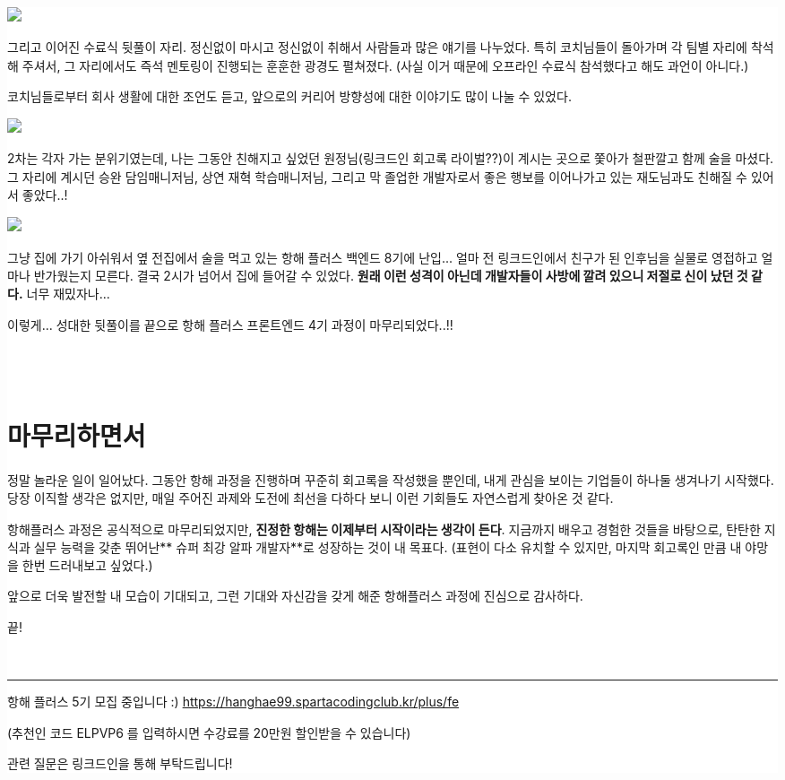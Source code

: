 
![](https://velog.velcdn.com/images/khy2106/post/369771a0-ba3e-4c96-9926-0d572896fa50/image.jpeg)

그리고 이어진 수료식 뒷풀이 자리. 정신없이 마시고 정신없이 취해서 사람들과 많은 얘기를 나누었다. 특히 코치님들이 돌아가며 각 팀별 자리에 착석해 주셔서, 그 자리에서도 즉석 멘토링이 진행되는 훈훈한 광경도 펼쳐졌다. (사실 이거 때문에 오프라인 수료식 참석했다고 해도 과언이 아니다.) 

코치님들로부터 회사 생활에 대한 조언도 듣고, 앞으로의 커리어 방향성에 대한 이야기도 많이 나눌 수 있었다. 

![](https://velog.velcdn.com/images/khy2106/post/6f07e729-61df-4c73-b610-fcf6b3053d99/image.jpeg)

2차는 각자 가는 분위기였는데, 나는 그동안 친해지고 싶었던 원정님(링크드인 회고록 라이벌??)이 계시는 곳으로 쫓아가 철판깔고 함께 술을 마셨다. 그 자리에 계시던 승완 담임매니저님, 상연 재혁 학습매니저님, 그리고 막 졸업한 개발자로서 좋은 행보를 이어나가고 있는 재도님과도 친해질 수 있어서 좋았다..! 


![](https://velog.velcdn.com/images/khy2106/post/a8a21647-342b-4416-9c6d-2a03a98477cc/image.png)

그냥 집에 가기 아쉬워서 옆 전집에서 술을 먹고 있는 항해 플러스 백엔드 8기에 난입... 얼마 전 링크드인에서 친구가 된 인후님을 실물로 영접하고 얼마나 반가웠는지 모른다. 결국 2시가 넘어서 집에 들어갈 수 있었다. **원래 이런 성격이 아닌데 개발자들이 사방에 깔려 있으니 저절로 신이 났던 것 같다.** 너무 재밌자나...

이렇게... 성대한 뒷풀이를 끝으로 항해 플러스 프론트엔드 4기 과정이 마무리되었다..!!


<br />
<br />

# 마무리하면서 
정말 놀라운 일이 일어났다. 그동안 항해 과정을 진행하며 꾸준히 회고록을 작성했을 뿐인데, 내게 관심을 보이는 기업들이 하나둘 생겨나기 시작했다.
당장 이직할 생각은 없지만, 매일 주어진 과제와 도전에 최선을 다하다 보니 이런 기회들도 자연스럽게 찾아온 것 같다.

항해플러스 과정은 공식적으로 마무리되었지만, **진정한 항해는 이제부터 시작이라는 생각이 든다**. 지금까지 배우고 경험한 것들을 바탕으로, 탄탄한 지식과 실무 능력을 갖춘 뛰어난** 슈퍼 최강 알파 개발자**로 성장하는 것이 내 목표다. (표현이 다소 유치할 수 있지만, 마지막 회고록인 만큼 내 야망을 한번 드러내보고 싶었다.)

앞으로 더욱 발전할 내 모습이 기대되고, 그런 기대와 자신감을 갖게 해준 항해플러스 과정에 진심으로 감사하다.

끝!

<br />

<hr />

항해 플러스 5기 모집 중입니다 :)
https://hanghae99.spartacodingclub.kr/plus/fe

(추천인 코드 ELPVP6 를 입력하시면 수강료를 20만원 할인받을 수 있습니다)

관련 질문은 링크드인을 통해 부탁드립니다!

